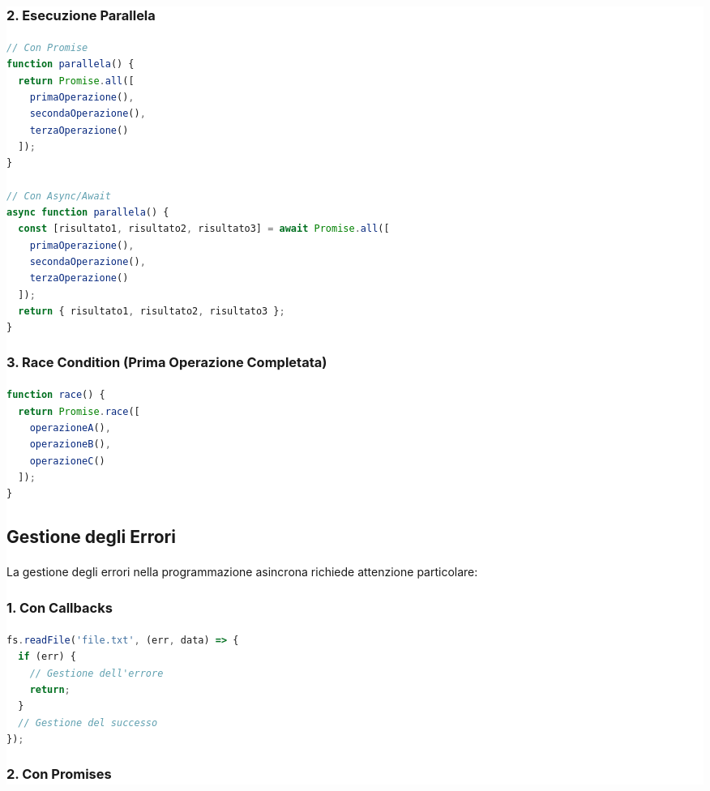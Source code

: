 ### 2. Esecuzione Parallela

```javascript
// Con Promise
function parallela() {
  return Promise.all([
    primaOperazione(),
    secondaOperazione(),
    terzaOperazione()
  ]);
}

// Con Async/Await
async function parallela() {
  const [risultato1, risultato2, risultato3] = await Promise.all([
    primaOperazione(),
    secondaOperazione(),
    terzaOperazione()
  ]);
  return { risultato1, risultato2, risultato3 };
}
```

### 3. Race Condition (Prima Operazione Completata)

```javascript
function race() {
  return Promise.race([
    operazioneA(),
    operazioneB(),
    operazioneC()
  ]);
}
```

## Gestione degli Errori

La gestione degli errori nella programmazione asincrona richiede attenzione particolare:

### 1. Con Callbacks

```javascript
fs.readFile('file.txt', (err, data) => {
  if (err) {
    // Gestione dell'errore
    return;
  }
  // Gestione del successo
});
```

### 2. Con Promises
